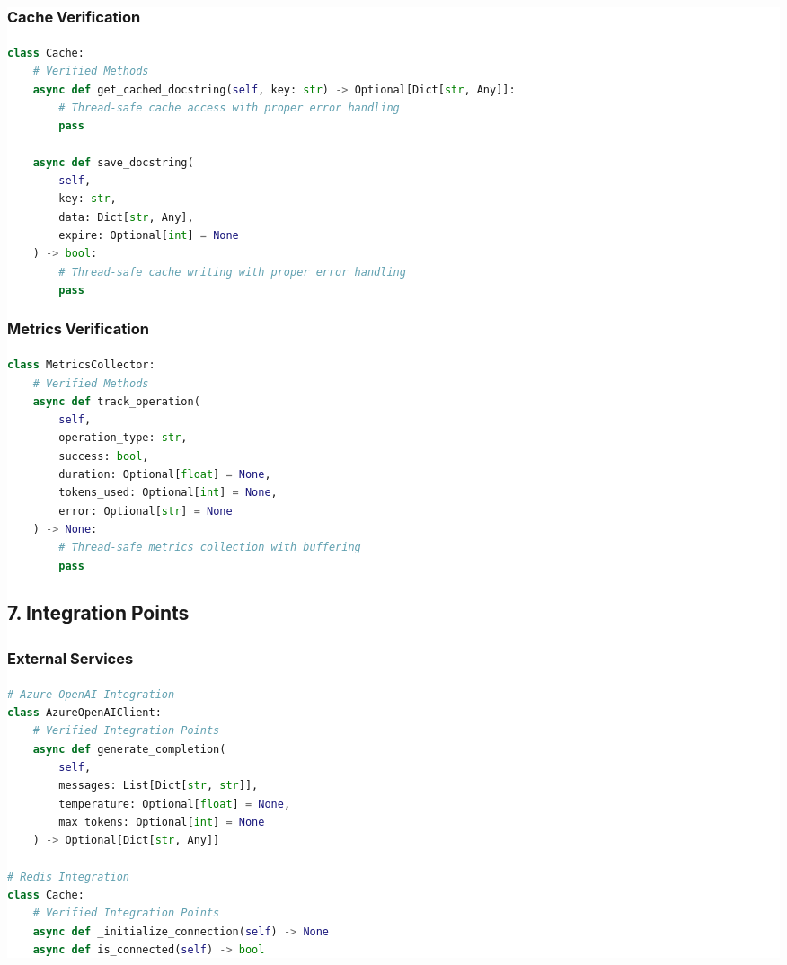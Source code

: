 ### Cache Verification

```python
class Cache:
    # Verified Methods
    async def get_cached_docstring(self, key: str) -> Optional[Dict[str, Any]]:
        # Thread-safe cache access with proper error handling
        pass

    async def save_docstring(
        self,
        key: str,
        data: Dict[str, Any],
        expire: Optional[int] = None
    ) -> bool:
        # Thread-safe cache writing with proper error handling
        pass
```

### Metrics Verification

```python
class MetricsCollector:
    # Verified Methods
    async def track_operation(
        self,
        operation_type: str,
        success: bool,
        duration: Optional[float] = None,
        tokens_used: Optional[int] = None,
        error: Optional[str] = None
    ) -> None:
        # Thread-safe metrics collection with buffering
        pass
```

## 7. Integration Points

### External Services

```python
# Azure OpenAI Integration
class AzureOpenAIClient:
    # Verified Integration Points
    async def generate_completion(
        self,
        messages: List[Dict[str, str]],
        temperature: Optional[float] = None,
        max_tokens: Optional[int] = None
    ) -> Optional[Dict[str, Any]]

# Redis Integration
class Cache:
    # Verified Integration Points
    async def _initialize_connection(self) -> None
    async def is_connected(self) -> bool
```
